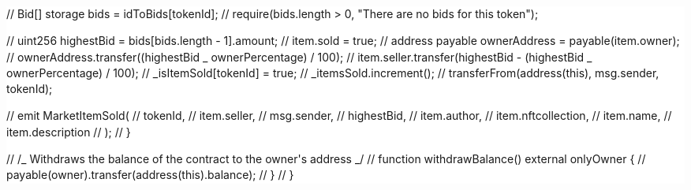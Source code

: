 // Bid[] storage bids = idToBids[tokenId];
// require(bids.length > 0, "There are no bids for this token");

// uint256 highestBid = bids[bids.length - 1].amount;
// item.sold = true;
// address payable ownerAddress = payable(item.owner);
// ownerAddress.transfer((highestBid _ ownerPercentage) / 100);
// item.seller.transfer(highestBid - (highestBid _ ownerPercentage) / 100);
// \_isItemSold[tokenId] = true;
// \_itemsSold.increment();
// transferFrom(address(this), msg.sender, tokenId);

// emit MarketItemSold(
// tokenId,
// item.seller,
// msg.sender,
// highestBid,
// item.author,
// item.nftcollection,
// item.name,
// item.description
// );
// }

// /_ Withdraws the balance of the contract to the owner's address _/
// function withdrawBalance() external onlyOwner {
// payable(owner).transfer(address(this).balance);
// }
// }
